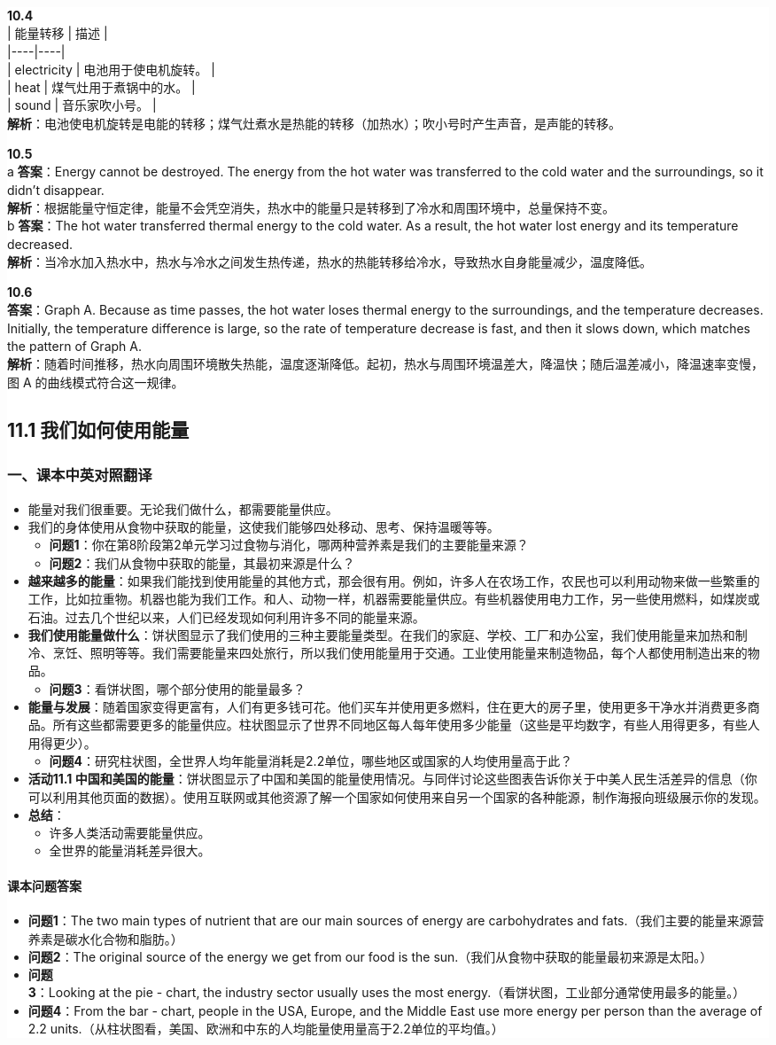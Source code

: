 **10.4**  
| 能量转移 | 描述 |  
|----|----|  
| electricity | 电池用于使电机旋转。 |  
| heat | 煤气灶用于煮锅中的水。 |  
| sound | 音乐家吹小号。 |  
**解析**：电池使电机旋转是电能的转移；煤气灶煮水是热能的转移（加热水）；吹小号时产生声音，是声能的转移。  

**10.5**  
a **答案**：Energy cannot be destroyed. The energy from the hot water was transferred to the cold water and the surroundings, so it didn’t disappear.  
**解析**：根据能量守恒定律，能量不会凭空消失，热水中的能量只是转移到了冷水和周围环境中，总量保持不变。  
b **答案**：The hot water transferred thermal energy to the cold water. As a result, the hot water lost energy and its temperature decreased.  
**解析**：当冷水加入热水中，热水与冷水之间发生热传递，热水的热能转移给冷水，导致热水自身能量减少，温度降低。  

**10.6**  
**答案**：Graph A. Because as time passes, the hot water loses thermal energy to the surroundings, and the temperature decreases. Initially, the temperature difference is large, so the rate of temperature decrease is fast, and then it slows down, which matches the pattern of Graph A.  
**解析**：随着时间推移，热水向周围环境散失热能，温度逐渐降低。起初，热水与周围环境温差大，降温快；随后温差减小，降温速率变慢，图 A 的曲线模式符合这一规律。 


## 11.1 我们如何使用能量   
###  一、课本中英对照翻译
- 能量对我们很重要。无论我们做什么，都需要能量供应。  
- 我们的身体使用从食物中获取的能量，这使我们能够四处移动、思考、保持温暖等等。  
  - **问题1**：你在第8阶段第2单元学习过食物与消化，哪两种营养素是我们的主要能量来源？  
  - **问题2**：我们从食物中获取的能量，其最初来源是什么？  
- **越来越多的能量**：如果我们能找到使用能量的其他方式，那会很有用。例如，许多人在农场工作，农民也可以利用动物来做一些繁重的工作，比如拉重物。机器也能为我们工作。和人、动物一样，机器需要能量供应。有些机器使用电力工作，另一些使用燃料，如煤炭或石油。过去几个世纪以来，人们已经发现如何利用许多不同的能量来源。  
- **我们使用能量做什么**：饼状图显示了我们使用的三种主要能量类型。在我们的家庭、学校、工厂和办公室，我们使用能量来加热和制冷、烹饪、照明等等。我们需要能量来四处旅行，所以我们使用能量用于交通。工业使用能量来制造物品，每个人都使用制造出来的物品。  
  - **问题3**：看饼状图，哪个部分使用的能量最多？  
- **能量与发展**：随着国家变得更富有，人们有更多钱可花。他们买车并使用更多燃料，住在更大的房子里，使用更多干净水并消费更多商品。所有这些都需要更多的能量供应。柱状图显示了世界不同地区每人每年使用多少能量（这些是平均数字，有些人用得更多，有些人用得更少）。  
  - **问题4**：研究柱状图，全世界人均年能量消耗是2.2单位，哪些地区或国家的人均使用量高于此？  
- **活动11.1 中国和美国的能量**：饼状图显示了中国和美国的能量使用情况。与同伴讨论这些图表告诉你关于中美人民生活差异的信息（你可以利用其他页面的数据）。使用互联网或其他资源了解一个国家如何使用来自另一个国家的各种能源，制作海报向班级展示你的发现。  
- **总结**：  
  - 许多人类活动需要能量供应。  
  - 全世界的能量消耗差异很大。  

#### 课本问题答案  
- **问题1**：The two main types of nutrient that are our main sources of energy are carbohydrates and fats.（我们主要的能量来源营养素是碳水化合物和脂肪。）  
- **问题2**：The original source of the energy we get from our food is the sun.（我们从食物中获取的能量最初来源是太阳。）  
- **问题3**：Looking at the pie - chart, the industry sector usually uses the most energy.（看饼状图，工业部分通常使用最多的能量。）  
- **问题4**：From the bar - chart, people in the USA, Europe, and the Middle East use more energy per person than the average of 2.2 units.（从柱状图看，美国、欧洲和中东的人均能量使用量高于2.2单位的平均值。）  
